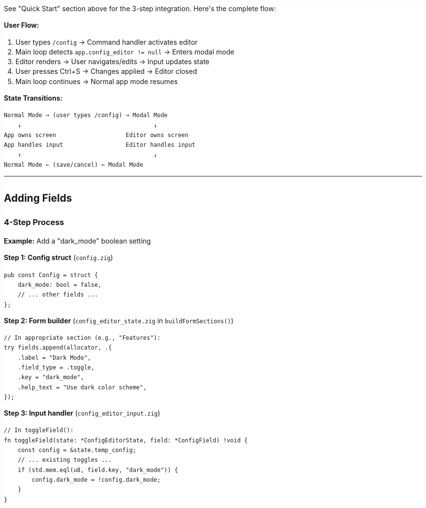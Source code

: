 See "Quick Start" section above for the 3-step integration. Here's the complete flow:

**User Flow:**
1. User types `/config` → Command handler activates editor
2. Main loop detects `app.config_editor != null` → Enters modal mode
3. Editor renders → User navigates/edits → Input updates state
4. User presses Ctrl+S → Changes applied → Editor closed
5. Main loop continues → Normal app mode resumes

**State Transitions:**
```
Normal Mode → (user types /config) → Modal Mode
    ↓                                      ↓
App owns screen                    Editor owns screen
App handles input                  Editor handles input
    ↑                                      ↓
Normal Mode ← (save/cancel) ← Modal Mode
```

---

## Adding Fields

### 4-Step Process

**Example:** Add a "dark_mode" boolean setting

**Step 1: Config struct** (`config.zig`)
```zig
pub const Config = struct {
    dark_mode: bool = false,
    // ... other fields ...
};
```

**Step 2: Form builder** (`config_editor_state.zig` in `buildFormSections()`)
```zig
// In appropriate section (e.g., "Features"):
try fields.append(allocator, .{
    .label = "Dark Mode",
    .field_type = .toggle,
    .key = "dark_mode",
    .help_text = "Use dark color scheme",
});
```

**Step 3: Input handler** (`config_editor_input.zig`)
```zig
// In toggleField():
fn toggleField(state: *ConfigEditorState, field: *ConfigField) !void {
    const config = &state.temp_config;
    // ... existing toggles ...
    if (std.mem.eql(u8, field.key, "dark_mode")) {
        config.dark_mode = !config.dark_mode;
    }
}
```
